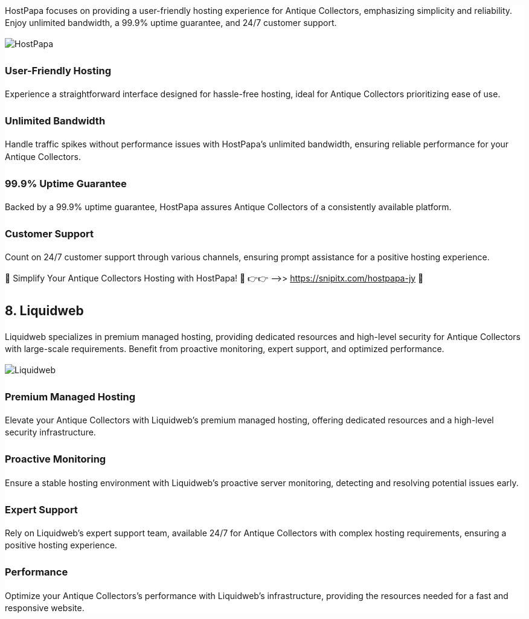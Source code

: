 HostPapa focuses on providing a user-friendly hosting experience for Antique Collectors, emphasizing simplicity and reliability. Enjoy unlimited bandwidth, a 99.9% uptime guarantee, and 24/7 customer support.

![HostPapa](https://i.imgur.com/ouDTkvl.jpeg "HostPapa Hosting")

### User-Friendly Hosting
Experience a straightforward interface designed for hassle-free hosting, ideal for Antique Collectors prioritizing ease of use.

### Unlimited Bandwidth
Handle traffic spikes without performance issues with HostPapa’s unlimited bandwidth, ensuring reliable performance for your Antique Collectors.

### 99.9% Uptime Guarantee
Backed by a 99.9% uptime guarantee, HostPapa assures Antique Collectors of a consistently available platform.

### Customer Support
Count on 24/7 customer support through various channels, ensuring prompt assistance for a positive hosting experience.

🌈 Simplify Your Antique Collectors Hosting with HostPapa! 🚀
👉👉 -->> https://snipitx.com/hostpapa-jy 🚀

## 8. Liquidweb

Liquidweb specializes in premium managed hosting, providing dedicated resources and high-level security for Antique Collectors with large-scale requirements. Benefit from proactive monitoring, expert support, and optimized performance.

![Liquidweb](https://i.imgur.com/4IvT9SC.jpeg "Liquidweb Hosting")

### Premium Managed Hosting
Elevate your Antique Collectors with Liquidweb’s premium managed hosting, offering dedicated resources and a high-level security infrastructure.

### Proactive Monitoring
Ensure a stable hosting environment with Liquidweb’s proactive server monitoring, detecting and resolving potential issues early.

### Expert Support
Rely on Liquidweb’s expert support team, available 24/7 for Antique Collectors with complex hosting requirements, ensuring a positive hosting experience.

### Performance
Optimize your Antique Collectors’s performance with Liquidweb’s infrastructure, providing the resources needed for a fast and responsive website.
